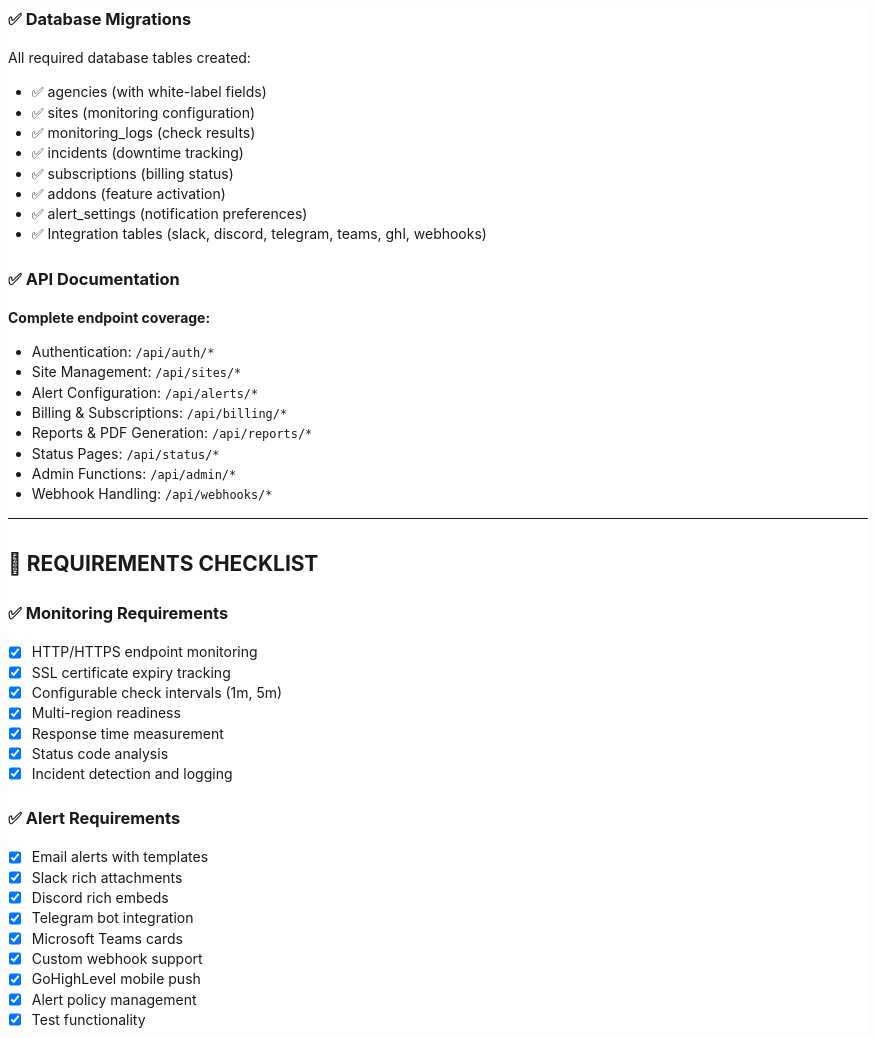 ### ✅ Database Migrations

All required database tables created:

- ✅ agencies (with white-label fields)
- ✅ sites (monitoring configuration)
- ✅ monitoring_logs (check results)
- ✅ incidents (downtime tracking)
- ✅ subscriptions (billing status)
- ✅ addons (feature activation)
- ✅ alert_settings (notification preferences)
- ✅ Integration tables (slack, discord, telegram, teams, ghl, webhooks)

### ✅ API Documentation

**Complete endpoint coverage:**

- Authentication: `/api/auth/*`
- Site Management: `/api/sites/*`
- Alert Configuration: `/api/alerts/*`
- Billing & Subscriptions: `/api/billing/*`
- Reports & PDF Generation: `/api/reports/*`
- Status Pages: `/api/status/*`
- Admin Functions: `/api/admin/*`
- Webhook Handling: `/api/webhooks/*`

---

## 🎯 REQUIREMENTS CHECKLIST

### ✅ Monitoring Requirements

- [x] HTTP/HTTPS endpoint monitoring
- [x] SSL certificate expiry tracking
- [x] Configurable check intervals (1m, 5m)
- [x] Multi-region readiness
- [x] Response time measurement
- [x] Status code analysis
- [x] Incident detection and logging

### ✅ Alert Requirements

- [x] Email alerts with templates
- [x] Slack rich attachments
- [x] Discord rich embeds
- [x] Telegram bot integration
- [x] Microsoft Teams cards
- [x] Custom webhook support
- [x] GoHighLevel mobile push
- [x] Alert policy management
- [x] Test functionality
